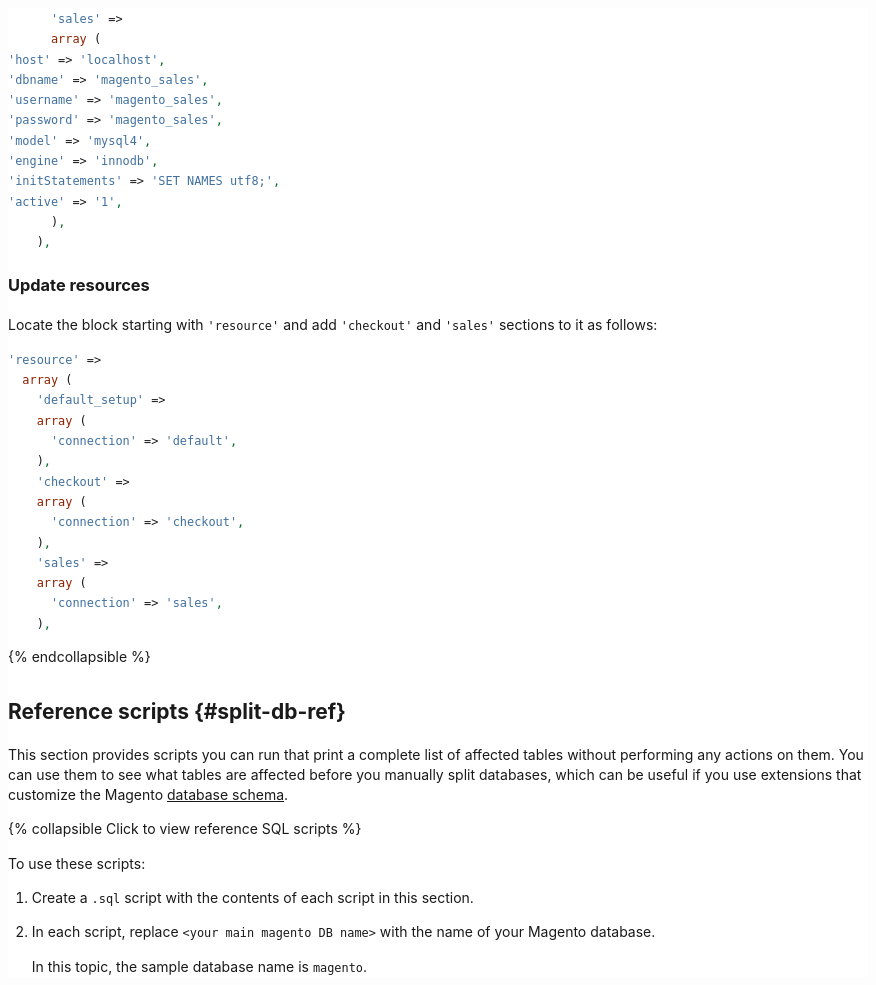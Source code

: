 ```php
      'sales' =>
      array (
'host' => 'localhost',
'dbname' => 'magento_sales',
'username' => 'magento_sales',
'password' => 'magento_sales',
'model' => 'mysql4',
'engine' => 'innodb',
'initStatements' => 'SET NAMES utf8;',
'active' => '1',
      ),
    ),
```

### Update resources

Locate the block starting with `'resource'` and add `'checkout'` and `'sales'` sections to it as follows:

```php
'resource' =>
  array (
    'default_setup' =>
    array (
      'connection' => 'default',
    ),
    'checkout' =>
    array (
      'connection' => 'checkout',
    ),
    'sales' =>
    array (
      'connection' => 'sales',
    ),
```

{% endcollapsible %}

## Reference scripts {#split-db-ref}

This section provides scripts you can run that print a complete list of affected tables without performing any actions on them. You can use them to see what tables are affected before you manually split databases, which can be useful if you use extensions that customize the Magento [database schema](https://glossary.magento.com/database-schema).

{% collapsible Click to view reference SQL scripts %}

To use these scripts:

1. Create a `.sql` script with the contents of each script in this section.
1. In each script, replace `<your main magento DB name>` with the name of your Magento database.

   In this topic, the sample database name is `magento`.

